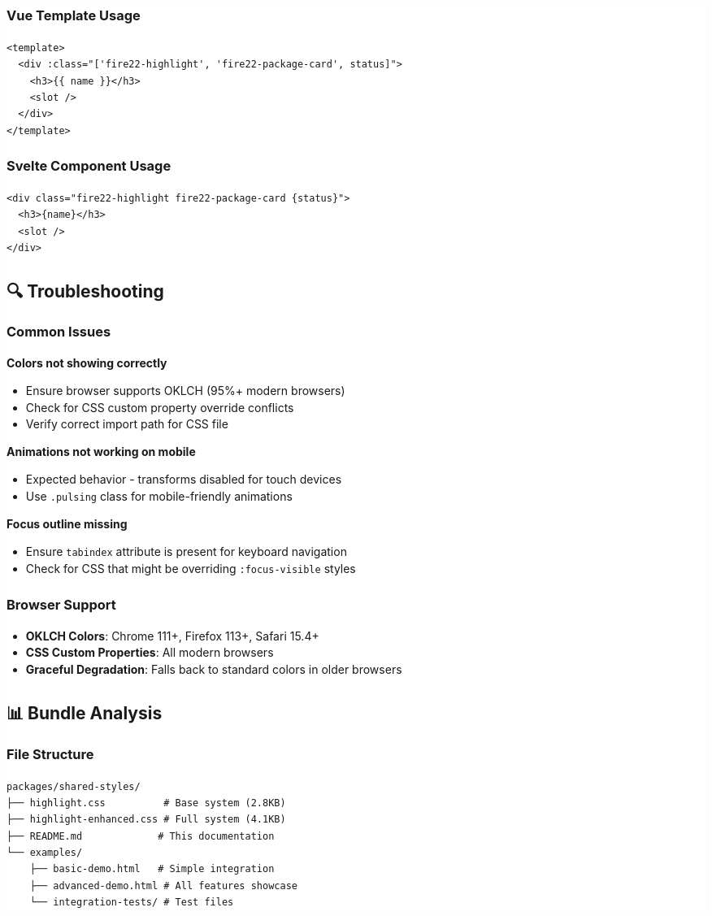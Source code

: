 ### Vue Template Usage

```vue
<template>
  <div :class="['fire22-highlight', 'fire22-package-card', status]">
    <h3>{{ name }}</h3>
    <slot />
  </div>
</template>
```

### Svelte Component Usage

```svelte
<div class="fire22-highlight fire22-package-card {status}">
  <h3>{name}</h3>
  <slot />
</div>
```

## 🔍 Troubleshooting

### Common Issues

**Colors not showing correctly**

- Ensure browser supports OKLCH (95%+ modern browsers)
- Check for CSS custom property override conflicts
- Verify correct import path for CSS file

**Animations not working on mobile**

- Expected behavior - transforms disabled for touch devices
- Use `.pulsing` class for mobile-friendly animations

**Focus outline missing**

- Ensure `tabindex` attribute is present for keyboard navigation
- Check for CSS that might be overriding `:focus-visible` styles

### Browser Support

- **OKLCH Colors**: Chrome 111+, Firefox 113+, Safari 15.4+
- **CSS Custom Properties**: All modern browsers
- **Graceful Degradation**: Falls back to standard colors in older browsers

## 📊 Bundle Analysis

### File Structure

```
packages/shared-styles/
├── highlight.css          # Base system (2.8KB)
├── highlight-enhanced.css # Full system (4.1KB)
├── README.md             # This documentation
└── examples/
    ├── basic-demo.html   # Simple integration
    ├── advanced-demo.html # All features showcase
    └── integration-tests/ # Test files
```
